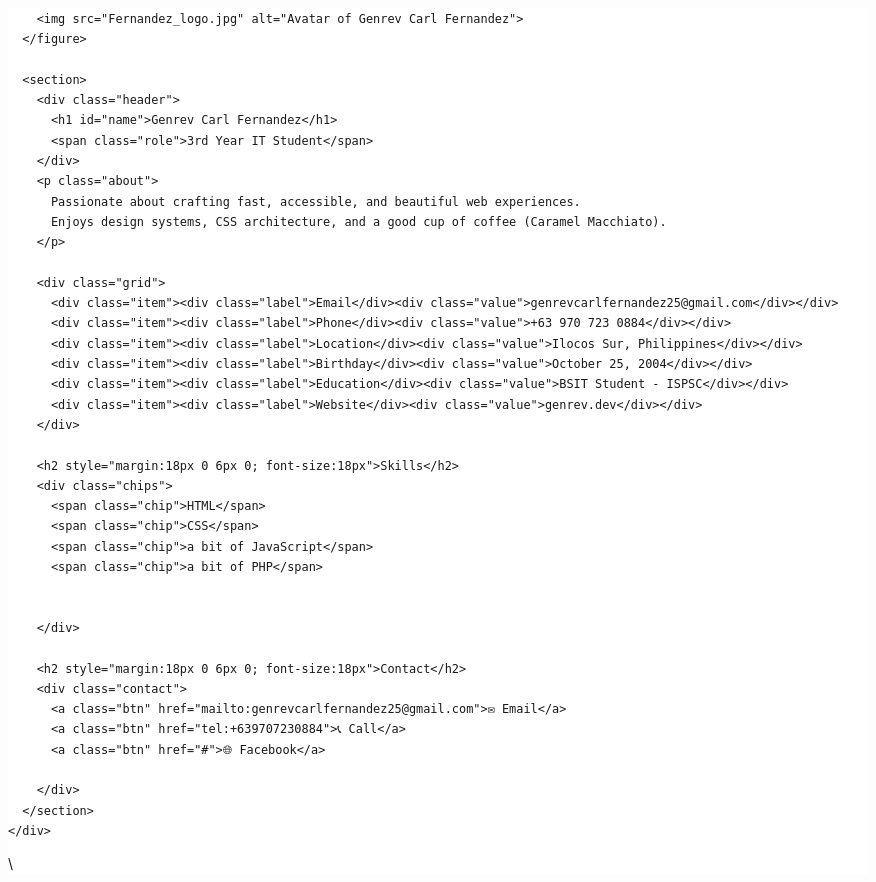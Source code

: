         <img src="Fernandez_logo.jpg" alt="Avatar of Genrev Carl Fernandez">
      </figure>

      <section>
        <div class="header">
          <h1 id="name">Genrev Carl Fernandez</h1>
          <span class="role">3rd Year IT Student</span>
        </div>
        <p class="about">
          Passionate about crafting fast, accessible, and beautiful web experiences.
          Enjoys design systems, CSS architecture, and a good cup of coffee (Caramel Macchiato).
        </p>

        <div class="grid">
          <div class="item"><div class="label">Email</div><div class="value">genrevcarlfernandez25@gmail.com</div></div>
          <div class="item"><div class="label">Phone</div><div class="value">+63 970 723 0884</div></div>
          <div class="item"><div class="label">Location</div><div class="value">Ilocos Sur, Philippines</div></div>
          <div class="item"><div class="label">Birthday</div><div class="value">October 25, 2004</div></div>
          <div class="item"><div class="label">Education</div><div class="value">BSIT Student - ISPSC</div></div>
          <div class="item"><div class="label">Website</div><div class="value">genrev.dev</div></div>
        </div>

        <h2 style="margin:18px 0 6px 0; font-size:18px">Skills</h2>
        <div class="chips">
          <span class="chip">HTML</span>
          <span class="chip">CSS</span>
          <span class="chip">a bit of JavaScript</span>
          <span class="chip">a bit of PHP</span>

          
        </div>

        <h2 style="margin:18px 0 6px 0; font-size:18px">Contact</h2>
        <div class="contact">
          <a class="btn" href="mailto:genrevcarlfernandez25@gmail.com">✉️ Email</a>
          <a class="btn" href="tel:+639707230884">📞 Call</a>
          <a class="btn" href="#">🌐 Facebook</a>
          
        </div>
      </section>
    </div>
  </article>
</body>
</html>
\

